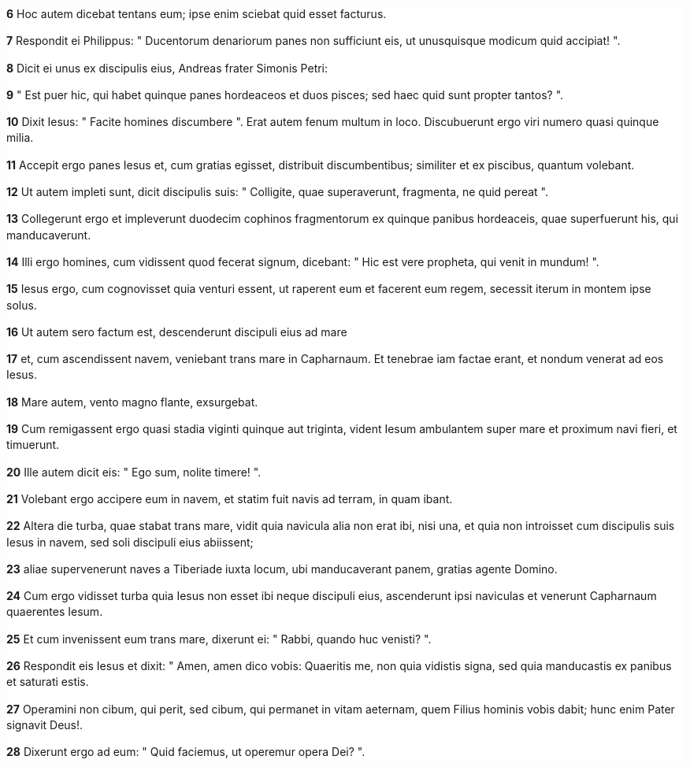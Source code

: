 **6** Hoc autem dicebat tentans eum; ipse enim sciebat quid esset facturus.

**7** Respondit ei Philippus: " Ducentorum denariorum panes non sufficiunt eis, ut unusquisque modicum quid accipiat! ".

**8** Dicit ei unus ex discipulis eius, Andreas frater Simonis Petri:

**9** " Est puer hic, qui habet quinque panes hordeaceos et duos pisces; sed haec quid sunt propter tantos? ".

**10** Dixit Iesus: " Facite homines discumbere ". Erat autem fenum multum in loco. Discubuerunt ergo viri numero quasi quinque milia.

**11** Accepit ergo panes Iesus et, cum gratias egisset, distribuit discumbentibus; similiter et ex piscibus, quantum volebant.

**12** Ut autem impleti sunt, dicit discipulis suis: " Colligite, quae superaverunt, fragmenta, ne quid pereat ".

**13** Collegerunt ergo et impleverunt duodecim cophinos fragmentorum ex quinque panibus hordeaceis, quae superfuerunt his, qui manducaverunt.

**14** Illi ergo homines, cum vidissent quod fecerat signum, dicebant: " Hic est vere propheta, qui venit in mundum! ".

**15** Iesus ergo, cum cognovisset quia venturi essent, ut raperent eum et facerent eum regem, secessit iterum in montem ipse solus.

**16** Ut autem sero factum est, descenderunt discipuli eius ad mare

**17** et, cum ascendissent navem, veniebant trans mare in Capharnaum. Et tenebrae iam factae erant, et nondum venerat ad eos Iesus.

**18** Mare autem, vento magno flante, exsurgebat.

**19** Cum remigassent ergo quasi stadia viginti quinque aut triginta, vident Iesum ambulantem super mare et proximum navi fieri, et timuerunt.

**20** Ille autem dicit eis: " Ego sum, nolite timere! ".

**21** Volebant ergo accipere eum in navem, et statim fuit navis ad terram, in quam ibant.

**22** Altera die turba, quae stabat trans mare, vidit quia navicula alia non erat ibi, nisi una, et quia non introisset cum discipulis suis Iesus in navem, sed soli discipuli eius abiissent;

**23** aliae supervenerunt naves a Tiberiade iuxta locum, ubi manducaverant panem, gratias agente Domino.

**24** Cum ergo vidisset turba quia Iesus non esset ibi neque discipuli eius, ascenderunt ipsi naviculas et venerunt Capharnaum quaerentes Iesum.

**25** Et cum invenissent eum trans mare, dixerunt ei: " Rabbi, quando huc venisti? ".

**26** Respondit eis Iesus et dixit: " Amen, amen dico vobis: Quaeritis me, non quia vidistis signa, sed quia manducastis ex panibus et saturati estis.

**27** Operamini non cibum, qui perit, sed cibum, qui permanet in vitam aeternam, quem Filius hominis vobis dabit; hunc enim Pater signavit Deus!.

**28** Dixerunt ergo ad eum: " Quid faciemus, ut operemur opera Dei? ".
